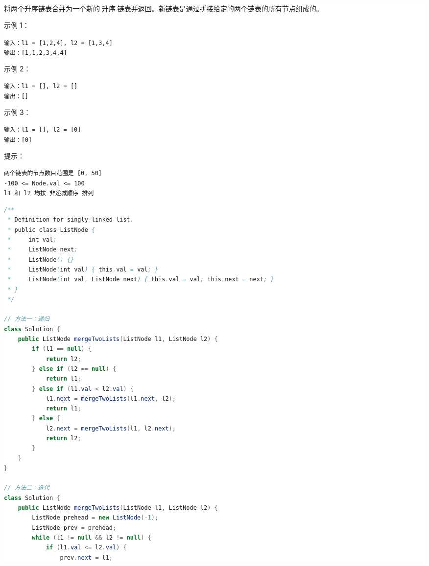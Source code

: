 将两个升序链表合并为一个新的 升序 链表并返回。新链表是通过拼接给定的两个链表的所有节点组成的。 

示例 1：

```
输入：l1 = [1,2,4], l2 = [1,3,4]
输出：[1,1,2,3,4,4]
```


示例 2：

```
输入：l1 = [], l2 = []
输出：[]
```

示例 3：

```
输入：l1 = [], l2 = [0]
输出：[0]
```


提示：

```
两个链表的节点数目范围是 [0, 50]
-100 <= Node.val <= 100
l1 和 l2 均按 非递减顺序 排列
```


```java
/**
 * Definition for singly-linked list.
 * public class ListNode {
 *     int val;
 *     ListNode next;
 *     ListNode() {}
 *     ListNode(int val) { this.val = val; }
 *     ListNode(int val, ListNode next) { this.val = val; this.next = next; }
 * }
 */

// 方法一：递归
class Solution {
    public ListNode mergeTwoLists(ListNode l1, ListNode l2) {
        if (l1 == null) {
            return l2;
        } else if (l2 == null) {
            return l1;
        } else if (l1.val < l2.val) {
            l1.next = mergeTwoLists(l1.next, l2);
            return l1;
        } else {
            l2.next = mergeTwoLists(l1, l2.next);
            return l2;
        }
    }
}

// 方法二：迭代
class Solution {
    public ListNode mergeTwoLists(ListNode l1, ListNode l2) {
        ListNode prehead = new ListNode(-1);
        ListNode prev = prehead;
        while (l1 != null && l2 != null) {
            if (l1.val <= l2.val) {
                prev.next = l1;
```